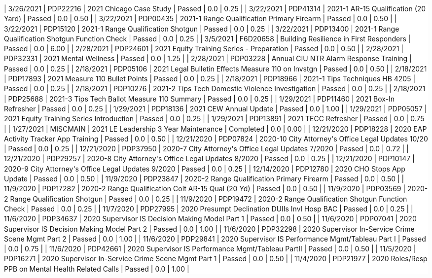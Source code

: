 | 3/26/2021 | PDP22216 | 2021 Chicago Case Study | Passed | 0.0 | 0.25 |
| 3/22/2021 | PDP41314 | 2021-1 AR-15 Qualification (20 Yard) | Passed | 0.0 | 0.50 |
| 3/22/2021 | PDP00435 | 2021-1 Range Qualification Primary Firearm | Passed | 0.0 | 0.50 |
| 3/22/2021 | PDP15120 | 2021-1 Range Qualification Shotgun | Passed | 0.0 | 0.25 |
| 3/22/2021 | PDP13400 | 2021-1 Range Qualification Shotgun Function Check | Passed | 0.0 | 0.25 |
| 3/5/2021 | F6D20658 | Building Resilience in First Responders | Passed | 0.0 | 6.00 |
| 2/28/2021 | PDP24601 | 2021 Equity Training Series - Preparation | Passed | 0.0 | 0.50 |
| 2/28/2021 | PDP32331 | 2021 Mental Wellness | Passed | 0.0 | 1.25 |
| 2/28/2021 | PDP03228 | Annual CIU NTR Alarm Response Training | Passed | 0.0 | 0.25 |
| 2/18/2021 | PDP05106 | 2021 Legal Bulletin Effects Measure 110 on Invstgn | Passed | 0.0 | 0.50 |
| 2/18/2021 | PDP17893 | 2021 Measure 110 Bullet Points | Passed | 0.0 | 0.25 |
| 2/18/2021 | PDP18966 | 2021-1 Tips Techniques HB 4205 | Passed | 0.0 | 0.25 |
| 2/18/2021 | PDP10276 | 2021-2 Tips  Tech Domestic Violence Investigation | Passed | 0.0 | 0.25 |
| 2/18/2021 | PDP25688 | 2021-3 Tips  Tech Ballot Measure 110 Summary | Passed | 0.0 | 0.25 |
| 1/29/2021 | PDP11460 | 2021 Box-In Refresher | Passed | 0.0 | 0.25 |
| 1/29/2021 | PDP18136 | 2021 CEW Annual Update | Passed | 0.0 | 1.00 |
| 1/29/2021 | PDP05057 | 2021 Equity Training Series Introduction | Passed | 0.0 | 0.25 |
| 1/29/2021 | PDP13891 | 2021 TECC Refresher | Passed | 0.0 | 0.75 |
| 1/27/2021 | MISCMAIN | 2021 LE Leadership 3 Year Maintenance | Completed | 0.0 | 0.00 |
| 12/21/2020 | PDP18228 | 2020 EAP Activity Tracker App Training | Passed | 0.0 | 0.50 |
| 12/21/2020 | PDP07824 | 2020-10 City Attorney's Office Legal Updates 10/20 | Passed | 0.0 | 0.25 |
| 12/21/2020 | PDP37950 | 2020-7 City Attorney's Office Legal Updates 7/2020 | Passed | 0.0 | 0.72 |
| 12/21/2020 | PDP29257 | 2020-8 City Attorney's Office Legal Updates 8/2020 | Passed | 0.0 | 0.25 |
| 12/21/2020 | PDP10147 | 2020-9 City Attorney's Office Legal Updates 9/2020 | Passed | 0.0 | 0.25 |
| 12/14/2020 | PDP12780 | 2020 CHO Stops App Update | Passed | 0.0 | 0.50 |
| 11/9/2020 | PDP23847 | 2020-2 Range Qualification Primary Firearm | Passed | 0.0 | 0.50 |
| 11/9/2020 | PDP17282 | 2020-2 Range Qualification Colt AR-15 Qual (20 Yd) | Passed | 0.0 | 0.50 |
| 11/9/2020 | PDP03569 | 2020-2 Range Qualification Shotgun | Passed | 0.0 | 0.25 |
| 11/9/2020 | PDP19472 | 2020-2 Range Qualification Shotgun Function Check | Passed | 0.0 | 0.25 |
| 11/7/2020 | PDP27995 | 2020 Presumpt Declination DUIIs Invl Hosp BAC | Passed | 0.0 | 0.25 |
| 11/6/2020 | PDP34637 | 2020 Supervisor IS Decision Making Model Part 1 | Passed | 0.0 | 0.50 |
| 11/6/2020 | PDP07041 | 2020 Supervisor IS Decision Making Model Part 2 | Passed | 0.0 | 1.00 |
| 11/6/2020 | PDP32298 | 2020 Supervisor In-Service Crime Scene Mgmt Part 2 | Passed | 0.0 | 1.00 |
| 11/6/2020 | PDP29841 | 2020 Supervisor IS Performance Mgmt/Tableau Part I | Passed | 0.0 | 0.75 |
| 11/6/2020 | PDP42661 | 2020 Supervisor IS Performance Mgmt/Tableau PartII | Passed | 0.0 | 0.50 |
| 11/5/2020 | PDP16271 | 2020 Supervisor In-Service Crime Scene Mgmt Part 1 | Passed | 0.0 | 0.50 |
| 11/4/2020 | PDP21977 | 2020 Roles/Resp PPB on Mental Health Related Calls | Passed | 0.0 | 1.00 |